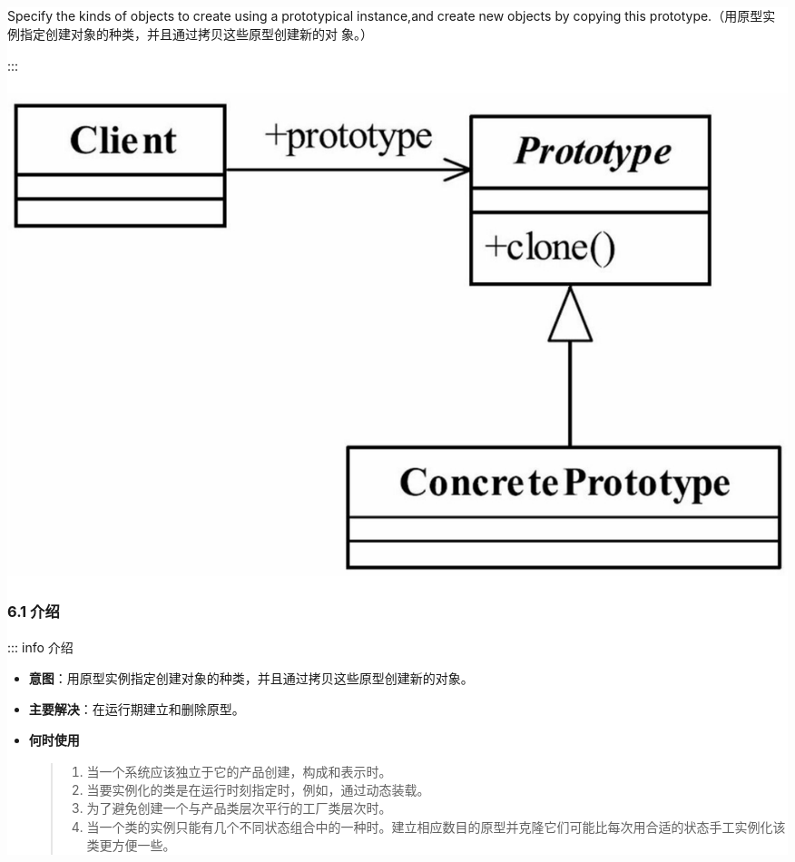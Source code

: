 Specify the kinds of objects to create using a prototypical instance,and create new objects by copying this prototype.（用原型实例指定创建对象的种类，并且通过拷贝这些原型创建新的对 象。）

:::



![图13-3 原型模式的通用类图](./images/Java-DesignPatterns/General_class_diagram_of_the_prototype_pattern.jpg)





### 6.1 介绍







::: info 介绍

- **意图**：用原型实例指定创建对象的种类，并且通过拷贝这些原型创建新的对象。

- **主要解决**：在运行期建立和删除原型。

- **何时使用**

  > 1. 当一个系统应该独立于它的产品创建，构成和表示时。 
  > 2. 当要实例化的类是在运行时刻指定时，例如，通过动态装载。 
  > 3. 为了避免创建一个与产品类层次平行的工厂类层次时。 
  > 4. 当一个类的实例只能有几个不同状态组合中的一种时。建立相应数目的原型并克隆它们可能比每次用合适的状态手工实例化该类更方便一些。
